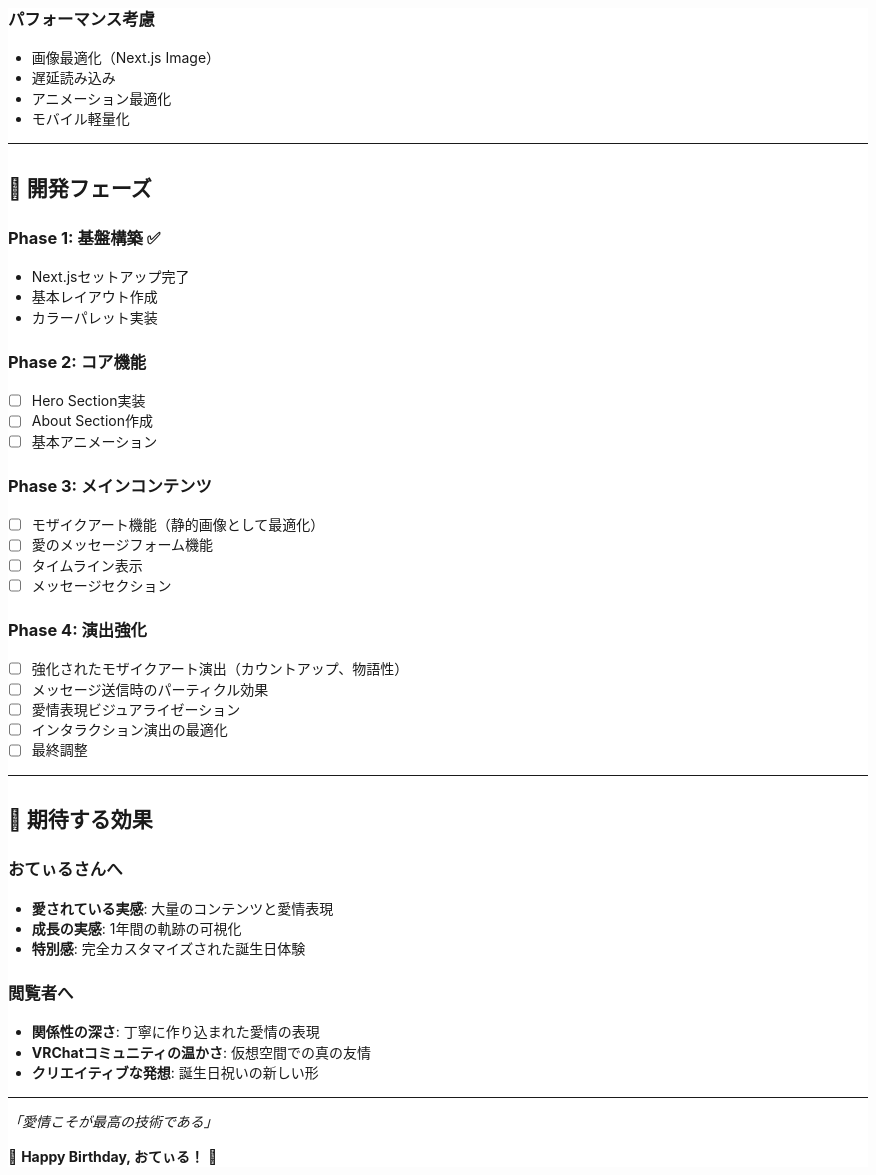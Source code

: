 ### パフォーマンス考慮

- 画像最適化（Next.js Image）
- 遅延読み込み
- アニメーション最適化
- モバイル軽量化

---

## 🎯 開発フェーズ

### Phase 1: 基盤構築 ✅

- Next.jsセットアップ完了
- 基本レイアウト作成
- カラーパレット実装

### Phase 2: コア機能

- [ ] Hero Section実装
- [ ] About Section作成
- [ ] 基本アニメーション

### Phase 3: メインコンテンツ

- [ ] モザイクアート機能（静的画像として最適化）
- [ ] 愛のメッセージフォーム機能
- [ ] タイムライン表示
- [ ] メッセージセクション

### Phase 4: 演出強化

- [ ] 強化されたモザイクアート演出（カウントアップ、物語性）
- [ ] メッセージ送信時のパーティクル効果
- [ ] 愛情表現ビジュアライゼーション
- [ ] インタラクション演出の最適化
- [ ] 最終調整

---

## 💖 期待する効果

### おてぃるさんへ

- **愛されている実感**: 大量のコンテンツと愛情表現
- **成長の実感**: 1年間の軌跡の可視化
- **特別感**: 完全カスタマイズされた誕生日体験

### 閲覧者へ

- **関係性の深さ**: 丁寧に作り込まれた愛情の表現
- **VRChatコミュニティの温かさ**: 仮想空間での真の友情
- **クリエイティブな発想**: 誕生日祝いの新しい形

---

_「愛情こそが最高の技術である」_

🎂 **Happy Birthday, おてぃる！** 🎂
